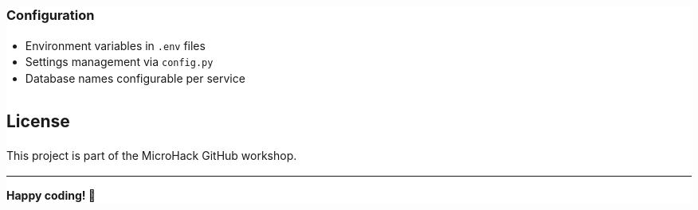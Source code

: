 ### Configuration
- Environment variables in `.env` files
- Settings management via `config.py`
- Database names configurable per service

## License

This project is part of the MicroHack GitHub workshop.

---

**Happy coding! 🚀**
